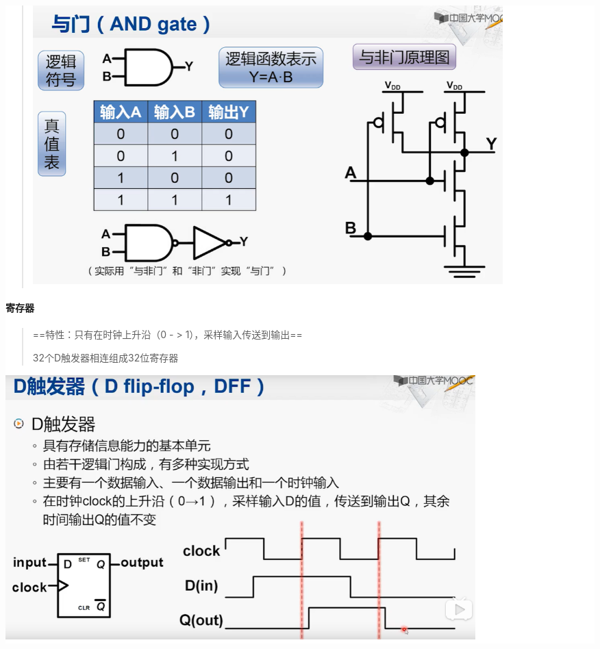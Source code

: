> <img src="image-20200530140414858.png" alt="image-20200530140414858" style="zoom:67%;" />



#### 寄存器

> ==特性：只有在时钟上升沿（0 - > 1），采样输入传送到输出==
>
> 32个D触发器相连组成32位寄存器

<img src="image-20200530142055264.png" alt="image-20200530142055264" style="zoom:67%;" />

